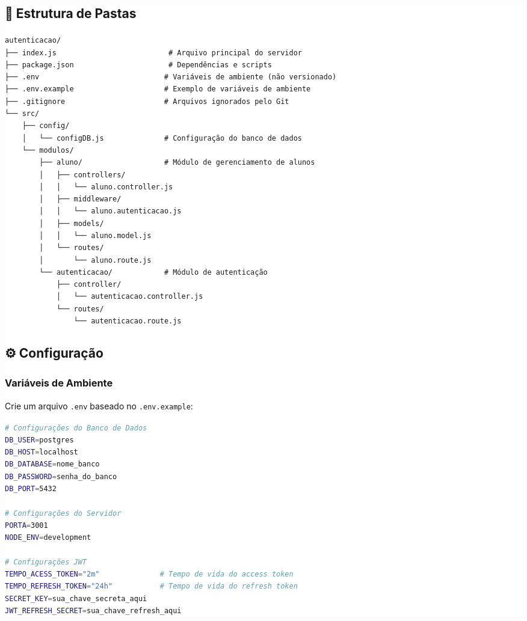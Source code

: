 ## 📁 Estrutura de Pastas

```
autenticacao/
├── index.js                          # Arquivo principal do servidor
├── package.json                      # Dependências e scripts
├── .env                             # Variáveis de ambiente (não versionado)
├── .env.example                     # Exemplo de variáveis de ambiente
├── .gitignore                       # Arquivos ignorados pelo Git
└── src/
    ├── config/
    │   └── configDB.js              # Configuração do banco de dados
    └── modulos/
        ├── aluno/                   # Módulo de gerenciamento de alunos
        │   ├── controllers/
        │   │   └── aluno.controller.js
        │   ├── middleware/
        │   │   └── aluno.autenticacao.js
        │   ├── models/
        │   │   └── aluno.model.js
        │   └── routes/
        │       └── aluno.route.js
        └── autenticacao/            # Módulo de autenticação
            ├── controller/
            │   └── autenticacao.controller.js
            └── routes/
                └── autenticacao.route.js
```

## ⚙️ Configuração

### Variáveis de Ambiente

Crie um arquivo `.env` baseado no `.env.example`:

```bash
# Configurações do Banco de Dados
DB_USER=postgres
DB_HOST=localhost
DB_DATABASE=nome_banco
DB_PASSWORD=senha_do_banco
DB_PORT=5432

# Configurações do Servidor
PORTA=3001
NODE_ENV=development

# Configurações JWT
TEMPO_ACESS_TOKEN="2m"              # Tempo de vida do access token
TEMPO_REFRESH_TOKEN="24h"           # Tempo de vida do refresh token
SECRET_KEY=sua_chave_secreta_aqui
JWT_REFRESH_SECRET=sua_chave_refresh_aqui
```
